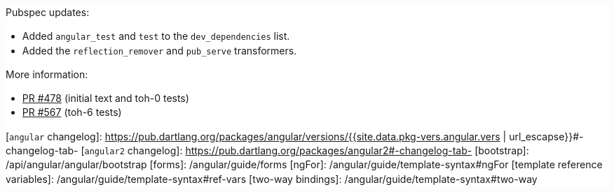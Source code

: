 Pubspec updates:

* Added `angular_test` and `test` to the `dev_dependencies` list.
* Added the `reflection_remover` and `pub_serve` transformers.

More information:

* [PR #478](https://github.com/dart-lang/site-webdev/pull/478/files) (initial text and toh-0 tests)
* [PR #567](https://github.com/dart-lang/site-webdev/pull/567/files?w=1) (toh-6 tests)

[`angular` changelog]: https://pub.dartlang.org/packages/angular/versions/{{site.data.pkg-vers.angular.vers | url_escapse}}#-changelog-tab-
[`angular2` changelog]: https://pub.dartlang.org/packages/angular2#-changelog-tab-
[bootstrap]: /api/angular/angular/bootstrap
[forms]: /angular/guide/forms
[ngFor]: /angular/guide/template-syntax#ngFor
[template reference variables]: /angular/guide/template-syntax#ref-vars
[two-way bindings]: /angular/guide/template-syntax#two-way


[Declaring router providers and directives]: /angular/guide/router/1#declaring-router-providers-and-directives
[GitHub Pages]: https://pages.github.com/
[HashLocationStrategy]: /api/angular_router/angular_router/HashLocationStrategy-class
[Router]: /angular/guide/router
[Tutorial]: /angular/tutorial
[PR#950]: https://github.com/dart-lang/site-webdev/pull/950
[RFC#374]: https://github.com/dart-lang/angular/issues/374